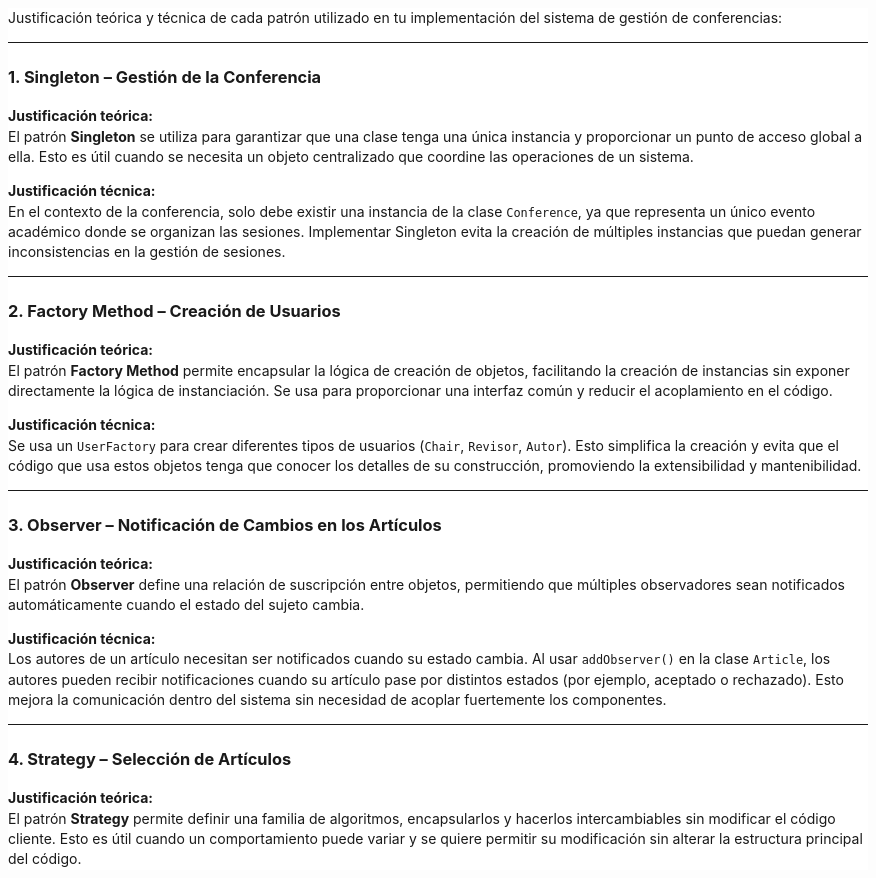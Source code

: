 Justificación teórica y técnica de cada patrón utilizado en tu implementación del sistema de gestión de conferencias:

----------

### **1. Singleton – Gestión de la Conferencia**

**Justificación teórica:**  
El patrón **Singleton** se utiliza para garantizar que una clase tenga una única instancia y proporcionar un punto de acceso global a ella. Esto es útil cuando se necesita un objeto centralizado que coordine las operaciones de un sistema.

**Justificación técnica:**  
En el contexto de la conferencia, solo debe existir una instancia de la clase `Conference`, ya que representa un único evento académico donde se organizan las sesiones. Implementar Singleton evita la creación de múltiples instancias que puedan generar inconsistencias en la gestión de sesiones.

----------

### **2. Factory Method – Creación de Usuarios**

**Justificación teórica:**  
El patrón **Factory Method** permite encapsular la lógica de creación de objetos, facilitando la creación de instancias sin exponer directamente la lógica de instanciación. Se usa para proporcionar una interfaz común y reducir el acoplamiento en el código.

**Justificación técnica:**  
Se usa un `UserFactory` para crear diferentes tipos de usuarios (`Chair`, `Revisor`, `Autor`). Esto simplifica la creación y evita que el código que usa estos objetos tenga que conocer los detalles de su construcción, promoviendo la extensibilidad y mantenibilidad.

----------

### **3. Observer – Notificación de Cambios en los Artículos**

**Justificación teórica:**  
El patrón **Observer** define una relación de suscripción entre objetos, permitiendo que múltiples observadores sean notificados automáticamente cuando el estado del sujeto cambia.

**Justificación técnica:**  
Los autores de un artículo necesitan ser notificados cuando su estado cambia. Al usar `addObserver()` en la clase `Article`, los autores pueden recibir notificaciones cuando su artículo pase por distintos estados (por ejemplo, aceptado o rechazado). Esto mejora la comunicación dentro del sistema sin necesidad de acoplar fuertemente los componentes.

----------

### **4. Strategy – Selección de Artículos**

**Justificación teórica:**  
El patrón **Strategy** permite definir una familia de algoritmos, encapsularlos y hacerlos intercambiables sin modificar el código cliente. Esto es útil cuando un comportamiento puede variar y se quiere permitir su modificación sin alterar la estructura principal del código.
